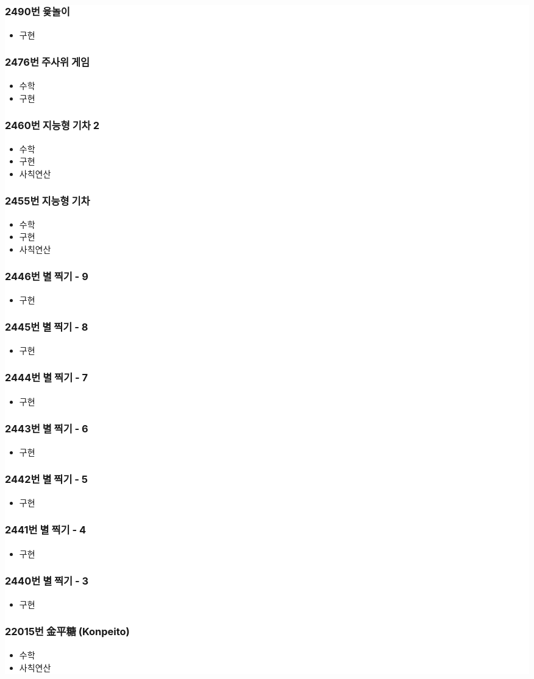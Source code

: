 ### 2490번 윷놀이

- 구현

### 2476번 주사위 게임

- 수학
- 구현

### 2460번 지능형 기차 2

- 수학
- 구현
- 사칙연산

### 2455번 지능형 기차

- 수학
- 구현
- 사칙연산

### 2446번 별 찍기 - 9

- 구현

### 2445번 별 찍기 - 8

- 구현

### 2444번 별 찍기 - 7

- 구현

### 2443번 별 찍기 - 6

- 구현

### 2442번 별 찍기 - 5

- 구현

### 2441번 별 찍기 - 4

- 구현

### 2440번 별 찍기 - 3

- 구현

### 22015번 金平糖 (Konpeito)

- 수학
- 사칙연산
